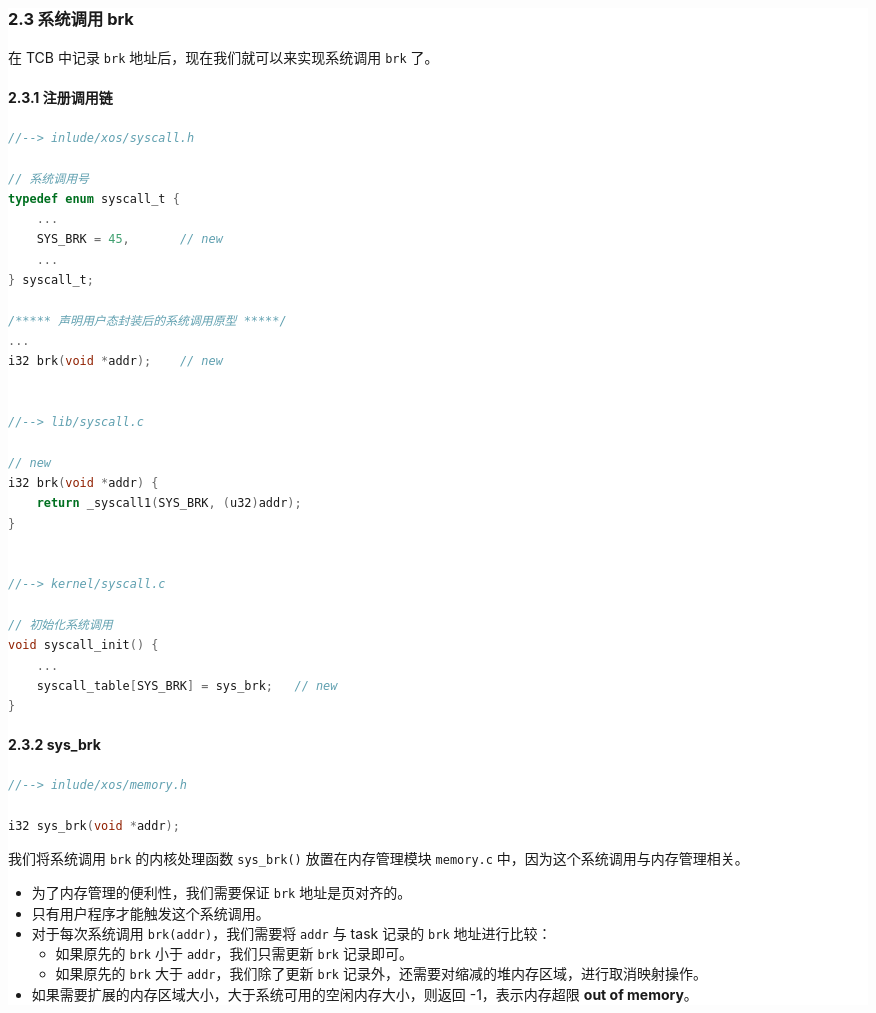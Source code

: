 ### 2.3 系统调用 brk

在 TCB 中记录 `brk` 地址后，现在我们就可以来实现系统调用 `brk` 了。

#### 2.3.1 注册调用链

```c
//--> inlude/xos/syscall.h

// 系统调用号
typedef enum syscall_t {
    ...
    SYS_BRK = 45,       // new
    ...
} syscall_t;

/***** 声明用户态封装后的系统调用原型 *****/
...
i32 brk(void *addr);    // new


//--> lib/syscall.c

// new
i32 brk(void *addr) {
    return _syscall1(SYS_BRK, (u32)addr);
}


//--> kernel/syscall.c

// 初始化系统调用
void syscall_init() {
    ...
    syscall_table[SYS_BRK] = sys_brk;   // new
}
```

#### 2.3.2 **sys_brk**

```c
//--> inlude/xos/memory.h

i32 sys_brk(void *addr);
```

我们将系统调用 `brk` 的内核处理函数 `sys_brk()` 放置在内存管理模块 `memory.c` 中，因为这个系统调用与内存管理相关。

- 为了内存管理的便利性，我们需要保证 `brk` 地址是页对齐的。
- 只有用户程序才能触发这个系统调用。
- 对于每次系统调用 `brk(addr)`，我们需要将 `addr` 与 task 记录的 `brk` 地址进行比较：
    - 如果原先的 `brk` 小于 `addr`，我们只需更新 `brk` 记录即可。
    - 如果原先的 `brk` 大于 `addr`，我们除了更新 `brk` 记录外，还需要对缩减的堆内存区域，进行取消映射操作。
- 如果需要扩展的内存区域大小，大于系统可用的空闲内存大小，则返回 -1，表示内存超限 **out of memory**。
